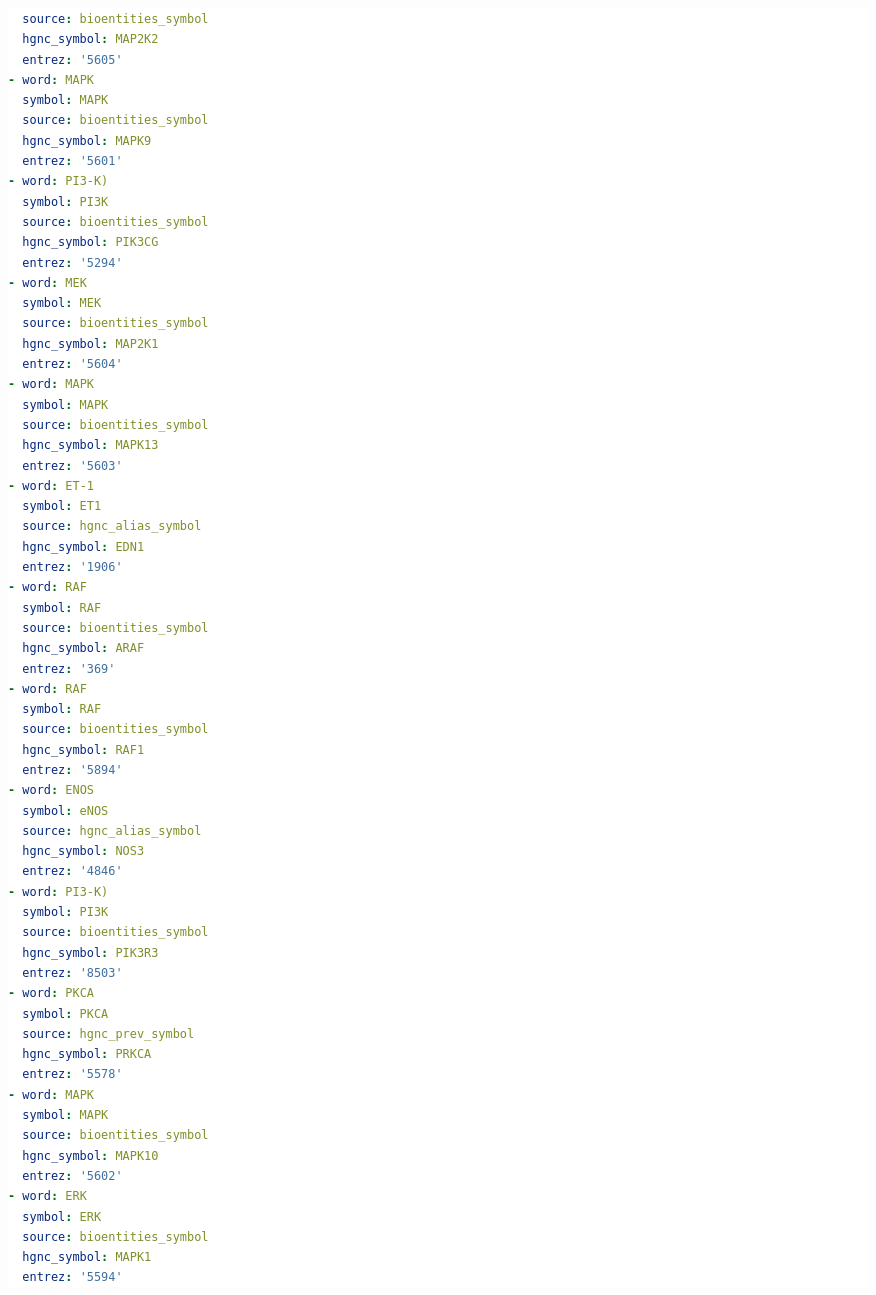 ```yaml
  source: bioentities_symbol
  hgnc_symbol: MAP2K2
  entrez: '5605'
- word: MAPK
  symbol: MAPK
  source: bioentities_symbol
  hgnc_symbol: MAPK9
  entrez: '5601'
- word: PI3-K)
  symbol: PI3K
  source: bioentities_symbol
  hgnc_symbol: PIK3CG
  entrez: '5294'
- word: MEK
  symbol: MEK
  source: bioentities_symbol
  hgnc_symbol: MAP2K1
  entrez: '5604'
- word: MAPK
  symbol: MAPK
  source: bioentities_symbol
  hgnc_symbol: MAPK13
  entrez: '5603'
- word: ET-1
  symbol: ET1
  source: hgnc_alias_symbol
  hgnc_symbol: EDN1
  entrez: '1906'
- word: RAF
  symbol: RAF
  source: bioentities_symbol
  hgnc_symbol: ARAF
  entrez: '369'
- word: RAF
  symbol: RAF
  source: bioentities_symbol
  hgnc_symbol: RAF1
  entrez: '5894'
- word: ENOS
  symbol: eNOS
  source: hgnc_alias_symbol
  hgnc_symbol: NOS3
  entrez: '4846'
- word: PI3-K)
  symbol: PI3K
  source: bioentities_symbol
  hgnc_symbol: PIK3R3
  entrez: '8503'
- word: PKCA
  symbol: PKCA
  source: hgnc_prev_symbol
  hgnc_symbol: PRKCA
  entrez: '5578'
- word: MAPK
  symbol: MAPK
  source: bioentities_symbol
  hgnc_symbol: MAPK10
  entrez: '5602'
- word: ERK
  symbol: ERK
  source: bioentities_symbol
  hgnc_symbol: MAPK1
  entrez: '5594'
```